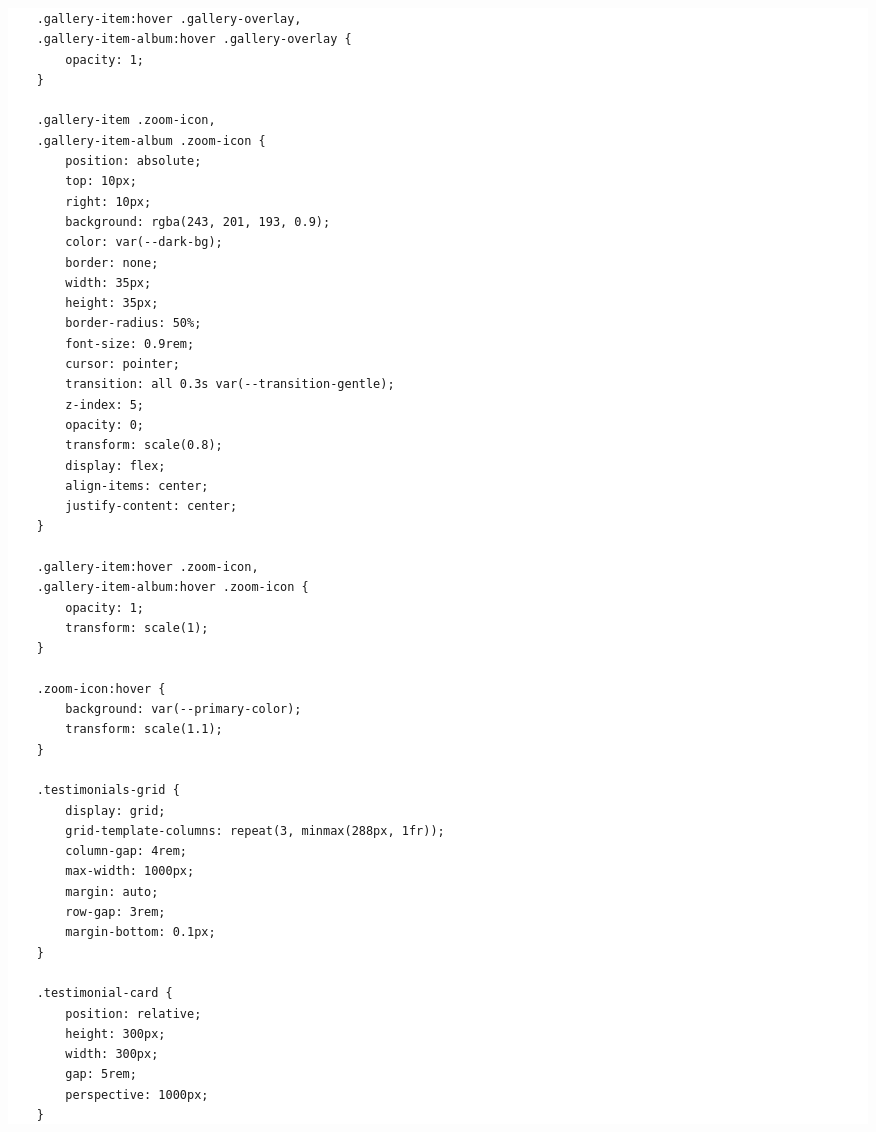        .gallery-item:hover .gallery-overlay,
        .gallery-item-album:hover .gallery-overlay {
            opacity: 1;
        }

        .gallery-item .zoom-icon,
        .gallery-item-album .zoom-icon {
            position: absolute;
            top: 10px;
            right: 10px;
            background: rgba(243, 201, 193, 0.9);
            color: var(--dark-bg);
            border: none;
            width: 35px;
            height: 35px;
            border-radius: 50%;
            font-size: 0.9rem;
            cursor: pointer;
            transition: all 0.3s var(--transition-gentle);
            z-index: 5;
            opacity: 0;
            transform: scale(0.8);
            display: flex;
            align-items: center;
            justify-content: center;
        }

        .gallery-item:hover .zoom-icon,
        .gallery-item-album:hover .zoom-icon {
            opacity: 1;
            transform: scale(1);
        }

        .zoom-icon:hover {
            background: var(--primary-color);
            transform: scale(1.1);
        }

        .testimonials-grid {
            display: grid;
            grid-template-columns: repeat(3, minmax(288px, 1fr));
            column-gap: 4rem;
            max-width: 1000px;
            margin: auto;
            row-gap: 3rem;
            margin-bottom: 0.1px;
        }

        .testimonial-card {
            position: relative;
            height: 300px;
            width: 300px;
            gap: 5rem;
            perspective: 1000px;
        }

